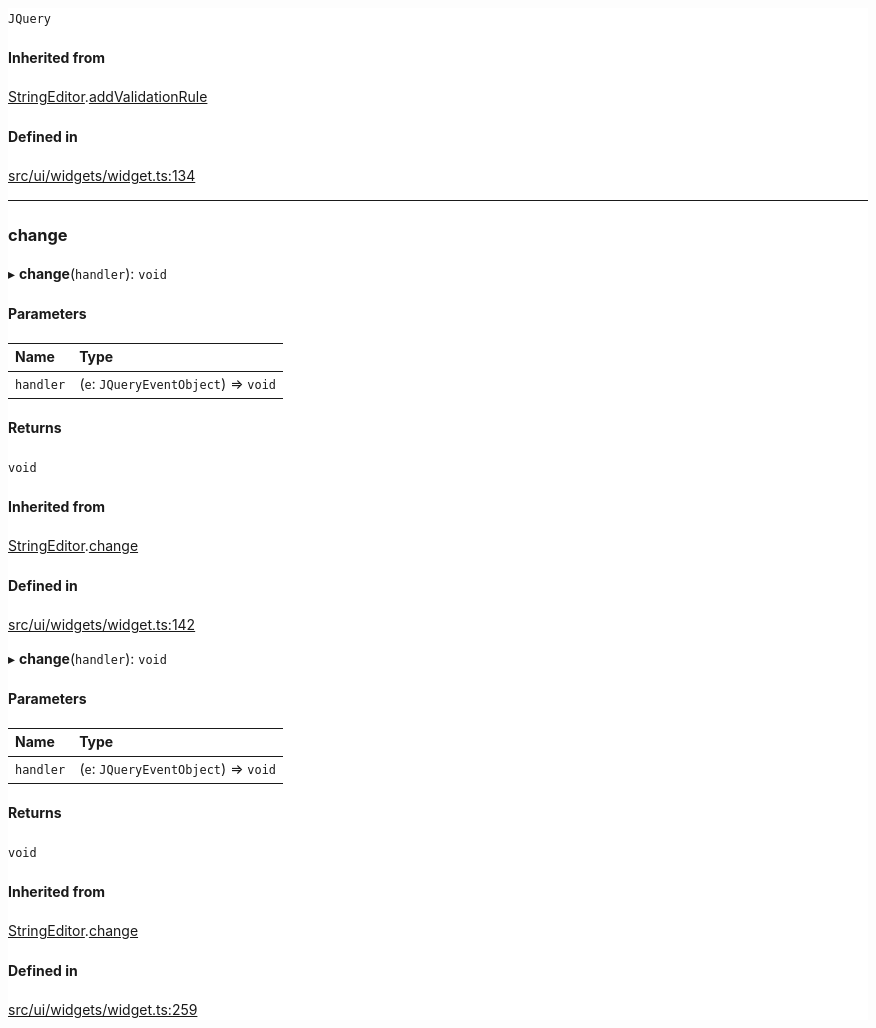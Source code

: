 `JQuery`

#### Inherited from

[StringEditor](corelib.StringEditor.md).[addValidationRule](corelib.StringEditor.md#addvalidationrule)

#### Defined in

[src/ui/widgets/widget.ts:134](https://github.com/serenity-is/serenity/blob/master/packages/corelib/src/ui/widgets/widget.ts#line&#x3D;134)

___

### change

▸ **change**(`handler`): `void`

#### Parameters

| Name | Type |
| :------ | :------ |
| `handler` | (`e`: `JQueryEventObject`) => `void` |

#### Returns

`void`

#### Inherited from

[StringEditor](corelib.StringEditor.md).[change](corelib.StringEditor.md#change)

#### Defined in

[src/ui/widgets/widget.ts:142](https://github.com/serenity-is/serenity/blob/master/packages/corelib/src/ui/widgets/widget.ts#line&#x3D;142)

▸ **change**(`handler`): `void`

#### Parameters

| Name | Type |
| :------ | :------ |
| `handler` | (`e`: `JQueryEventObject`) => `void` |

#### Returns

`void`

#### Inherited from

[StringEditor](corelib.StringEditor.md).[change](corelib.StringEditor.md#change)

#### Defined in

[src/ui/widgets/widget.ts:259](https://github.com/serenity-is/serenity/blob/master/packages/corelib/src/ui/widgets/widget.ts#line&#x3D;259)
